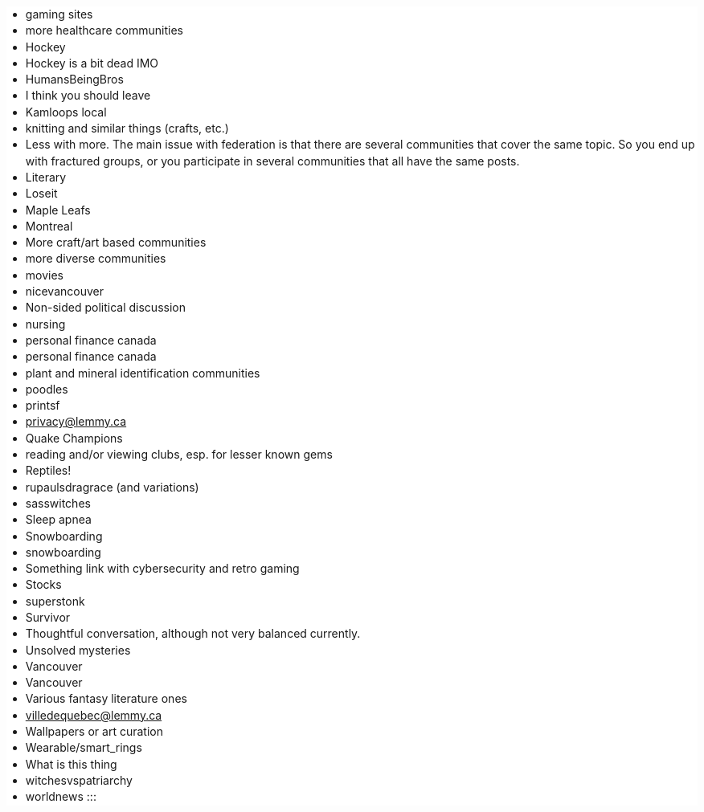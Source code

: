 - gaming sites
- more healthcare communities
- Hockey
- Hockey is a bit dead IMO
- HumansBeingBros
- I think you should leave
- Kamloops local
- knitting and similar things (crafts, etc.)
- Less with more. The main issue with federation is that there are several communities that cover the same topic. So you end up with fractured groups, or you participate in several communities that all have the same posts.
- Literary
- Loseit
- Maple Leafs
- Montreal
- More craft/art based communities
- more diverse communities
- movies
- nicevancouver
- Non-sided political discussion
- nursing
- personal finance canada
- personal finance canada
- plant and mineral identification communities
- poodles
- printsf
- privacy@lemmy.ca
- Quake Champions
- reading and/or viewing clubs, esp. for lesser known gems
- Reptiles!
- rupaulsdragrace (and variations)
- sasswitches
- Sleep apnea
- Snowboarding
- snowboarding
- Something link with cybersecurity and retro gaming
- Stocks
- superstonk
- Survivor
- Thoughtful conversation, although not very balanced currently.
- Unsolved mysteries
- Vancouver
- Vancouver
- Various fantasy literature ones
- villedequebec@lemmy.ca
- Wallpapers or art curation
- Wearable/smart_rings
- What is this thing
- witchesvspatriarchy
- worldnews
:::
